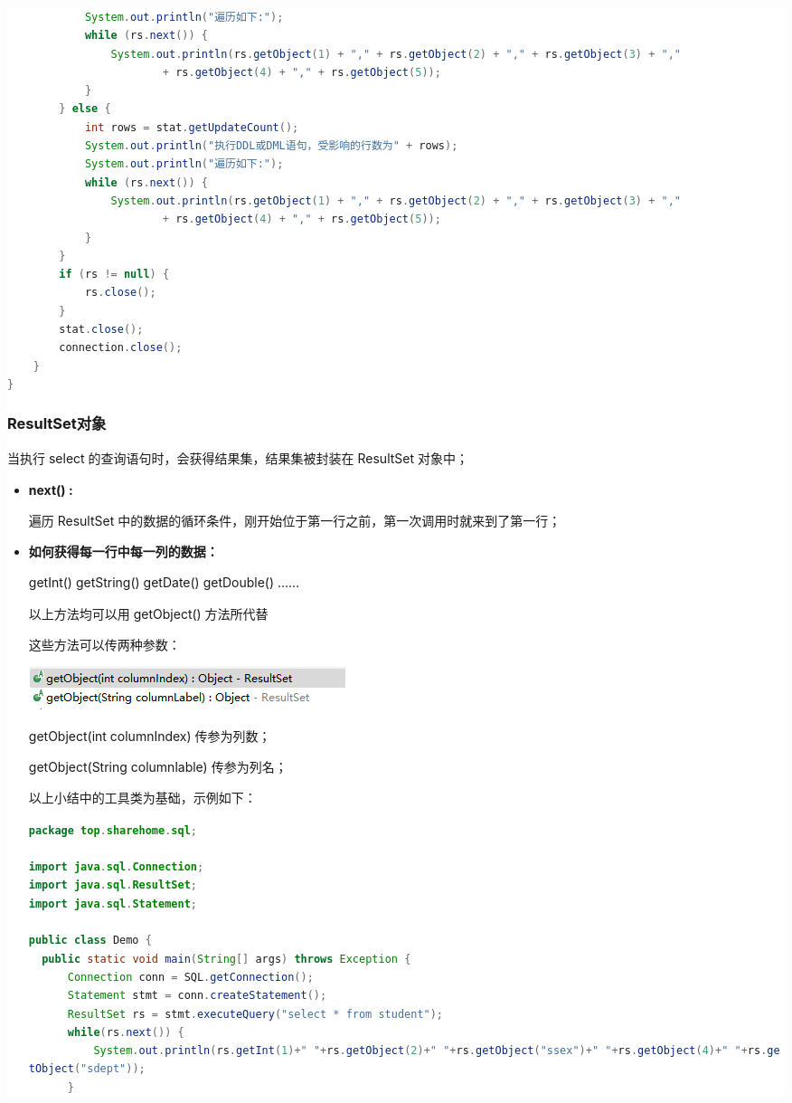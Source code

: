 ```java
			System.out.println("遍历如下:");
			while (rs.next()) {
				System.out.println(rs.getObject(1) + "," + rs.getObject(2) + "," + rs.getObject(3) + ","
						+ rs.getObject(4) + "," + rs.getObject(5));
			}
		} else {
			int rows = stat.getUpdateCount();
			System.out.println("执行DDL或DML语句，受影响的行数为" + rows);
			System.out.println("遍历如下:");
			while (rs.next()) {
				System.out.println(rs.getObject(1) + "," + rs.getObject(2) + "," + rs.getObject(3) + ","
						+ rs.getObject(4) + "," + rs.getObject(5));
			}
		}
		if (rs != null) {
			rs.close();
		}
		stat.close();
		connection.close();
	}
}
```

### ResultSet对象

当执行 select 的查询语句时，会获得结果集，结果集被封装在 ResultSet 对象中；

- **next() :**

  遍历 ResultSet 中的数据的循环条件，刚开始位于第一行之前，第一次调用时就来到了第一行；

- **如何获得每一行中每一列的数据：**

  getInt()	getString()	getDate()	getDouble() ……

  以上方法均可以用 getObject() 方法所代替

  这些方法可以传两种参数：

  ![image-20220402165156674](./assets/image-20220402165156674.png)

  getObject(int columnIndex)	传参为列数；

  getObject(String columnlable)	传参为列名；

  以上小结中的工具类为基础，示例如下：

  ```java
  package top.sharehome.sql;
  
  import java.sql.Connection;
  import java.sql.ResultSet;
  import java.sql.Statement;
  
  public class Demo {
  	public static void main(String[] args) throws Exception {
  		Connection conn = SQL.getConnection();
  		Statement stmt = conn.createStatement();
  		ResultSet rs = stmt.executeQuery("select * from student");
  		while(rs.next()) {
  			System.out.println(rs.getInt(1)+" "+rs.getObject(2)+" "+rs.getObject("ssex")+" "+rs.getObject(4)+" "+rs.getObject("sdept")); 
  		}
  ```